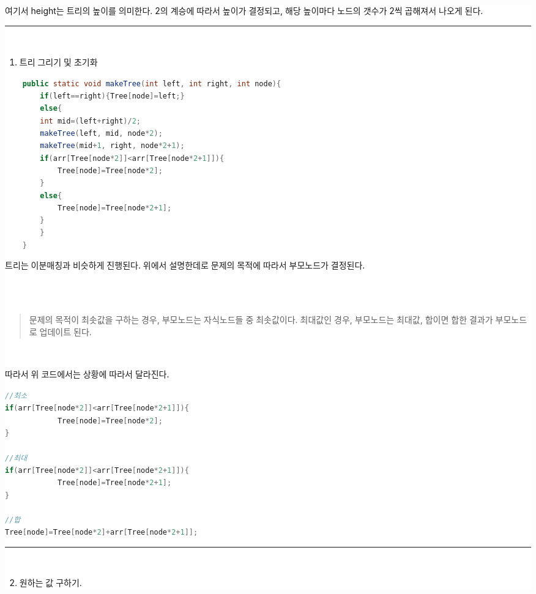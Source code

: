 여기서 height는 트리의 높이를 의미한다. 2의 계승에 따라서 높이가 결정되고, 해당 높이마다 노드의 갯수가 2씩 곱해져서 나오게 된다.

---

<br>

1. 트리 그리기 및 초기화

```java
	public static void makeTree(int left, int right, int node){
		if(left==right){Tree[node]=left;}
		else{
		int mid=(left+right)/2;
		makeTree(left, mid, node*2);
		makeTree(mid+1, right, node*2+1);
		if(arr[Tree[node*2]]<arr[Tree[node*2+1]]){
			Tree[node]=Tree[node*2];
		}
		else{
			Tree[node]=Tree[node*2+1];
		}
		}
	}
```

트리는 이분매칭과 비슷하게 진행된다.  위에서 설명한데로 문제의 목적에 따라서 부모노드가 결정된다.

<br><br>

> 문제의 목적이 최솟값을 구하는 경우, 부모노드는 자식노드들 중 최솟값이다. 최대값인 경우, 부모노드는 최대값, 합이면 합한 결과가 부모노드로 업데이트 된다.
> 

<br>

따라서 위 코드에서는 상황에 따라서 달라진다.

```java
//최소
if(arr[Tree[node*2]]<arr[Tree[node*2+1]]){
			Tree[node]=Tree[node*2];
}

//최대
if(arr[Tree[node*2]]<arr[Tree[node*2+1]]){
			Tree[node]=Tree[node*2+1];
}

//합
Tree[node]=Tree[node*2]+arr[Tree[node*2+1]];

```

---

<br>

2. 원하는 값 구하기.

